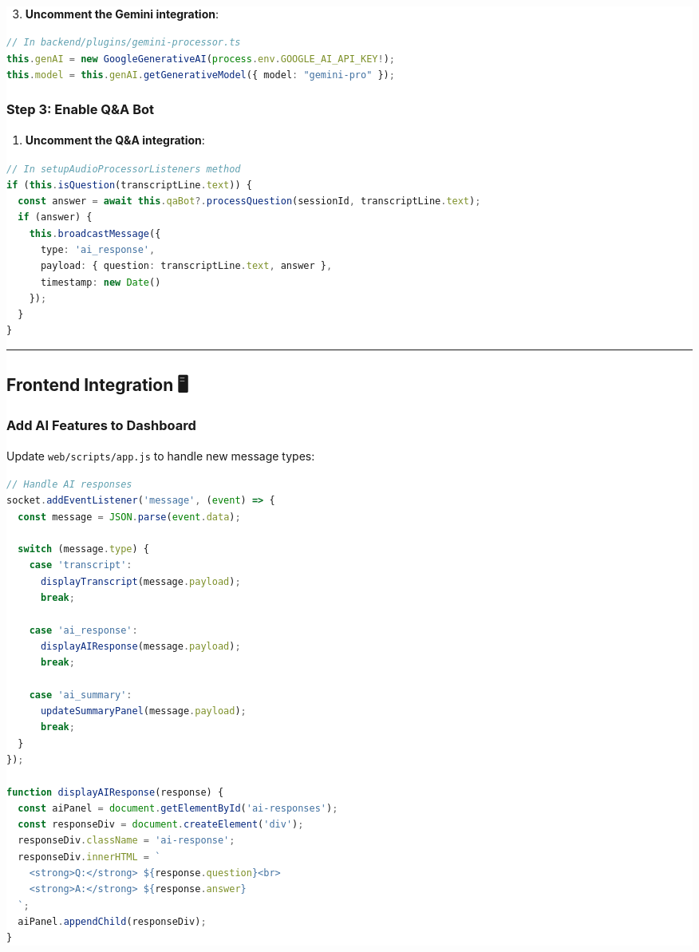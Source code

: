 3. **Uncomment the Gemini integration**:
```typescript
// In backend/plugins/gemini-processor.ts
this.genAI = new GoogleGenerativeAI(process.env.GOOGLE_AI_API_KEY!);
this.model = this.genAI.getGenerativeModel({ model: "gemini-pro" });
```

### **Step 3: Enable Q&A Bot**

1. **Uncomment the Q&A integration**:
```typescript
// In setupAudioProcessorListeners method
if (this.isQuestion(transcriptLine.text)) {
  const answer = await this.qaBot?.processQuestion(sessionId, transcriptLine.text);
  if (answer) {
    this.broadcastMessage({
      type: 'ai_response',
      payload: { question: transcriptLine.text, answer },
      timestamp: new Date()
    });
  }
}
```

---

## **Frontend Integration** 🖥️

### **Add AI Features to Dashboard**

Update `web/scripts/app.js` to handle new message types:

```javascript
// Handle AI responses
socket.addEventListener('message', (event) => {
  const message = JSON.parse(event.data);
  
  switch (message.type) {
    case 'transcript':
      displayTranscript(message.payload);
      break;
      
    case 'ai_response':
      displayAIResponse(message.payload);
      break;
      
    case 'ai_summary':
      updateSummaryPanel(message.payload);
      break;
  }
});

function displayAIResponse(response) {
  const aiPanel = document.getElementById('ai-responses');
  const responseDiv = document.createElement('div');
  responseDiv.className = 'ai-response';
  responseDiv.innerHTML = `
    <strong>Q:</strong> ${response.question}<br>
    <strong>A:</strong> ${response.answer}
  `;
  aiPanel.appendChild(responseDiv);
}
```
